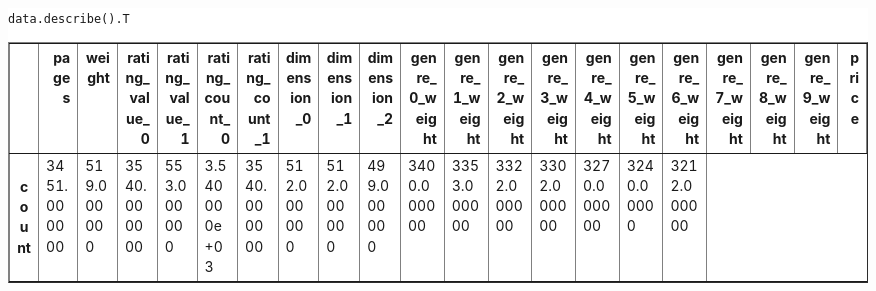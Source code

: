 

```python
data.describe().T
```




<div>
<style scoped>
    .dataframe tbody tr th:only-of-type {
        vertical-align: middle;
    }

    .dataframe tbody tr th {
        vertical-align: top;
    }

    .dataframe thead th {
        text-align: right;
    }
</style>
<table border="1" class="dataframe">
  <thead>
    <tr style="text-align: right;">
      <th></th>
      <th>pages</th>
      <th>weight</th>
      <th>rating_value_0</th>
      <th>rating_value_1</th>
      <th>rating_count_0</th>
      <th>rating_count_1</th>
      <th>dimension_0</th>
      <th>dimension_1</th>
      <th>dimension_2</th>
      <th>genre_0_weight</th>
      <th>genre_1_weight</th>
      <th>genre_2_weight</th>
      <th>genre_3_weight</th>
      <th>genre_4_weight</th>
      <th>genre_5_weight</th>
      <th>genre_6_weight</th>
      <th>genre_7_weight</th>
      <th>genre_8_weight</th>
      <th>genre_9_weight</th>
      <th>price</th>
    </tr>
  </thead>
  <tbody>
    <tr>
      <th>count</th>
      <td>3451.000000</td>
      <td>519.000000</td>
      <td>3540.000000</td>
      <td>553.000000</td>
      <td>3.540000e+03</td>
      <td>3540.000000</td>
      <td>512.000000</td>
      <td>512.000000</td>
      <td>499.000000</td>
      <td>3400.000000</td>
      <td>3353.000000</td>
      <td>3322.000000</td>
      <td>3302.000000</td>
      <td>3270.000000</td>
      <td>3240.00000</td>
      <td>3212.000000</td>